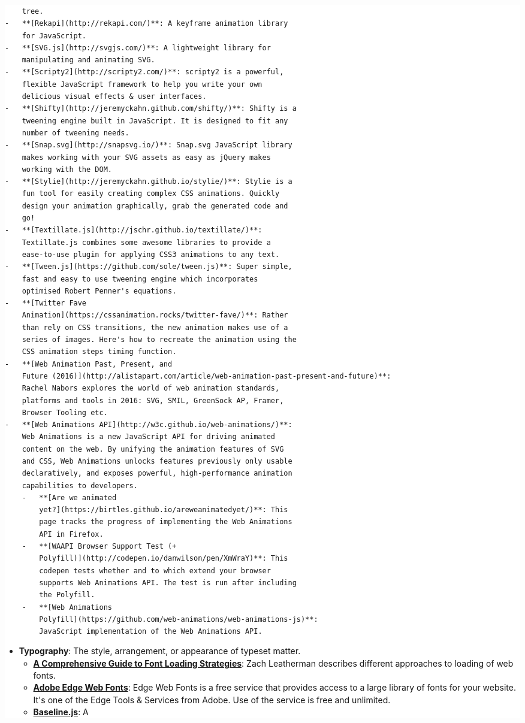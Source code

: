         tree.
    -   **[Rekapi](http://rekapi.com/)**: A keyframe animation library
        for JavaScript.
    -   **[SVG.js](http://svgjs.com/)**: A lightweight library for
        manipulating and animating SVG.
    -   **[Scripty2](http://scripty2.com/)**: scripty2 is a powerful,
        flexible JavaScript framework to help you write your own
        delicious visual effects & user interfaces.
    -   **[Shifty](http://jeremyckahn.github.com/shifty/)**: Shifty is a
        tweening engine built in JavaScript. It is designed to fit any
        number of tweening needs.
    -   **[Snap.svg](http://snapsvg.io/)**: Snap.svg JavaScript library
        makes working with your SVG assets as easy as jQuery makes
        working with the DOM.
    -   **[Stylie](http://jeremyckahn.github.io/stylie/)**: Stylie is a
        fun tool for easily creating complex CSS animations. Quickly
        design your animation graphically, grab the generated code and
        go!
    -   **[Textillate.js](http://jschr.github.io/textillate/)**:
        Textillate.js combines some awesome libraries to provide a
        ease-to-use plugin for applying CSS3 animations to any text.
    -   **[Tween.js](https://github.com/sole/tween.js)**: Super simple,
        fast and easy to use tweening engine which incorporates
        optimised Robert Penner's equations.
    -   **[Twitter Fave
        Animation](https://cssanimation.rocks/twitter-fave/)**: Rather
        than rely on CSS transitions, the new animation makes use of a
        series of images. Here's how to recreate the animation using the
        CSS animation steps timing function.
    -   **[Web Animation Past, Present, and
        Future (2016)](http://alistapart.com/article/web-animation-past-present-and-future)**:
        Rachel Nabors explores the world of web animation standards,
        platforms and tools in 2016: SVG, SMIL, GreenSock AP, Framer,
        Browser Tooling etc.
    -   **[Web Animations API](http://w3c.github.io/web-animations/)**:
        Web Animations is a new JavaScript API for driving animated
        content on the web. By unifying the animation features of SVG
        and CSS, Web Animations unlocks features previously only usable
        declaratively, and exposes powerful, high-performance animation
        capabilities to developers.
        -   **[Are we animated
            yet?](https://birtles.github.io/areweanimatedyet/)**: This
            page tracks the progress of implementing the Web Animations
            API in Firefox.
        -   **[WAAPI Browser Support Test (+
            Polyfill)](http://codepen.io/danwilson/pen/XmWraY)**: This
            codepen tests whether and to which extend your browser
            supports Web Animations API. The test is run after including
            the Polyfill.
        -   **[Web Animations
            Polyfill](https://github.com/web-animations/web-animations-js)**:
            JavaScript implementation of the Web Animations API.
-   **Typography**: The style, arrangement, or appearance of typeset
    matter.
    -   **[A Comprehensive Guide to Font Loading
        Strategies](https://www.zachleat.com/web/comprehensive-webfonts/)**:
        Zach Leatherman describes different approaches to loading of web
        fonts.
    -   **[Adobe Edge Web
        Fonts](https://edgewebfonts.adobe.com/fonts)**: Edge Web Fonts
        is a free service that provides access to a large library of
        fonts for your website. It's one of the Edge Tools & Services
        from Adobe. Use of the service is free and unlimited.
    -   **[Baseline.js](https://github.com/daneden/Baseline.js)**: A